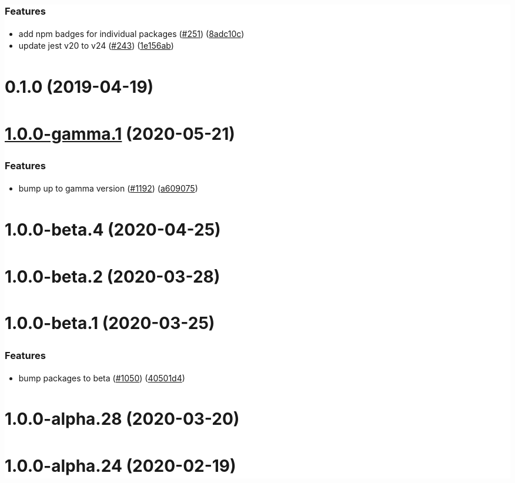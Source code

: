 
### Features

* add npm badges for individual packages ([#251](https://github.com/aws/aws-sdk-js-v3/issues/251)) ([8adc10c](https://github.com/aws/aws-sdk-js-v3/commit/8adc10cb6b0ebc32004b797556bfc171c96bbf16))
* update jest v20 to v24 ([#243](https://github.com/aws/aws-sdk-js-v3/issues/243)) ([1e156ab](https://github.com/aws/aws-sdk-js-v3/commit/1e156ab4ac5343058eaf7d448a428d8c4b72c844))



# 0.1.0 (2019-04-19)





# [1.0.0-gamma.1](https://github.com/aws/aws-sdk-js-v3/compare/@aws-sdk/abort-controller@0.1.0-preview.2...@aws-sdk/abort-controller@1.0.0-gamma.1) (2020-05-21)


### Features

* bump up to gamma version ([#1192](https://github.com/aws/aws-sdk-js-v3/issues/1192)) ([a609075](https://github.com/aws/aws-sdk-js-v3/commit/a6090754f2a6c21e5b70bf0c8782cc0fbe59ee12))



# 1.0.0-beta.4 (2020-04-25)



# 1.0.0-beta.2 (2020-03-28)



# 1.0.0-beta.1 (2020-03-25)


### Features

* bump packages to beta ([#1050](https://github.com/aws/aws-sdk-js-v3/issues/1050)) ([40501d4](https://github.com/aws/aws-sdk-js-v3/commit/40501d4394d04bc1bc91c10136fa48b1d3a67d8f))



# 1.0.0-alpha.28 (2020-03-20)



# 1.0.0-alpha.24 (2020-02-19)
